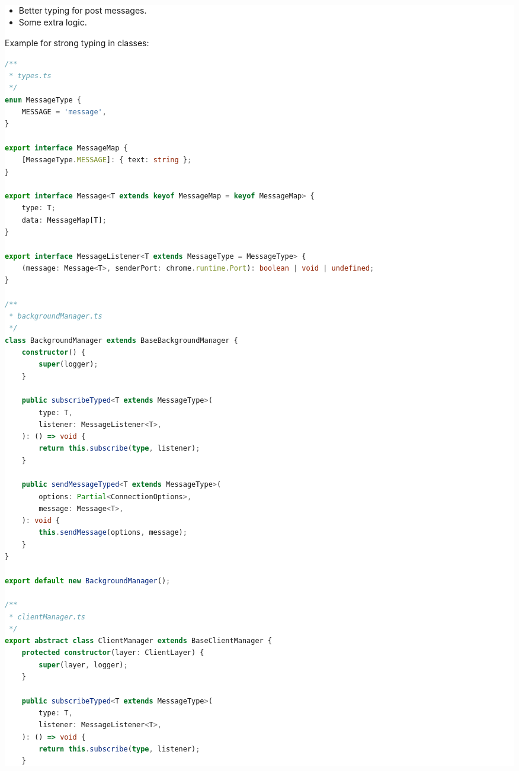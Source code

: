 - Better typing for post messages.
- Some extra logic.

Example for strong typing in classes:

```ts
/**
 * types.ts
 */
enum MessageType {
    MESSAGE = 'message',
}

export interface MessageMap {
    [MessageType.MESSAGE]: { text: string };
}

export interface Message<T extends keyof MessageMap = keyof MessageMap> {
    type: T;
    data: MessageMap[T];
}

export interface MessageListener<T extends MessageType = MessageType> {
    (message: Message<T>, senderPort: chrome.runtime.Port): boolean | void | undefined;
}

/**
 * backgroundManager.ts
 */
class BackgroundManager extends BaseBackgroundManager {
    constructor() {
        super(logger);
    }
    
    public subscribeTyped<T extends MessageType>(
        type: T,
        listener: MessageListener<T>,
    ): () => void {
        return this.subscribe(type, listener);
    }
    
    public sendMessageTyped<T extends MessageType>(
        options: Partial<ConnectionOptions>,
        message: Message<T>,
    ): void {
        this.sendMessage(options, message);
    }
}

export default new BackgroundManager();

/**
 * clientManager.ts
 */
export abstract class ClientManager extends BaseClientManager {
    protected constructor(layer: ClientLayer) {
        super(layer, logger);
    }
    
    public subscribeTyped<T extends MessageType>(
        type: T,
        listener: MessageListener<T>,
    ): () => void {
        return this.subscribe(type, listener);
    }
```